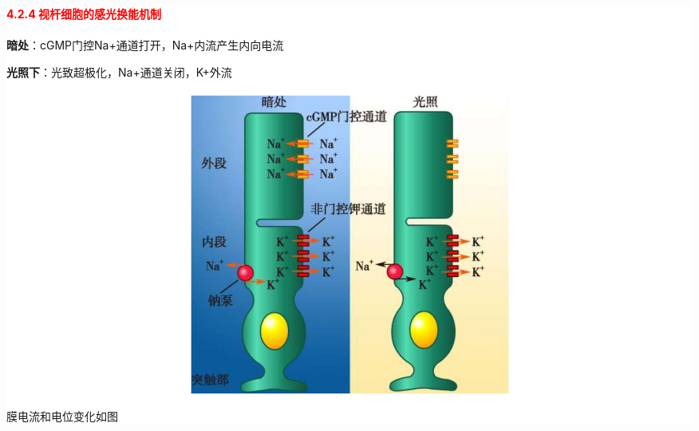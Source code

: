 

#### <font color=red>4.2.4 视杆细胞的感光换能机制</font>

**暗处**：cGMP门控Na+通道打开，Na+内流产生内向电流

**光照下**：光致超极化，Na+通道关闭，K+外流

<center><img src="Pictures/AnatomyPhysiology_33.png" width="400"></center>

膜电流和电位变化如图
